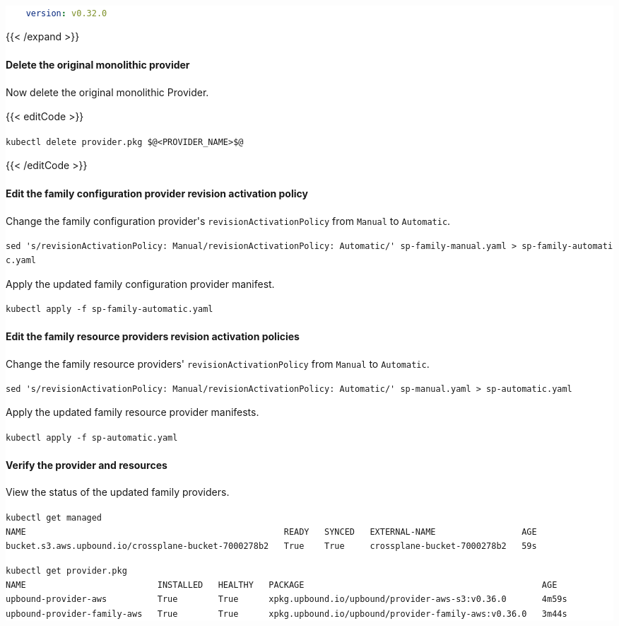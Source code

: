 ```yaml
    version: v0.32.0
```
{{< /expand >}}

#### Delete the original monolithic provider

Now delete the original monolithic Provider.

{{< editCode >}}
```console
kubectl delete provider.pkg $@<PROVIDER_NAME>$@
```
{{< /editCode >}}

#### Edit the family configuration provider revision activation policy

Change the family configuration provider's `revisionActivationPolicy` from `Manual` to `Automatic`.

```shell
sed 's/revisionActivationPolicy: Manual/revisionActivationPolicy: Automatic/' sp-family-manual.yaml > sp-family-automatic.yaml
```

Apply the updated family configuration provider manifest.

```shell
kubectl apply -f sp-family-automatic.yaml
```

#### Edit the family resource providers revision activation policies

Change the family resource providers' `revisionActivationPolicy` from `Manual` to `Automatic`.

```shell
sed 's/revisionActivationPolicy: Manual/revisionActivationPolicy: Automatic/' sp-manual.yaml > sp-automatic.yaml
```

Apply the updated family resource provider manifests.

```shell
kubectl apply -f sp-automatic.yaml
```

#### Verify the provider and resources

View the status of the updated family providers.
```bash {copy-lines="1"}
kubectl get managed
NAME                                                   READY   SYNCED   EXTERNAL-NAME                 AGE
bucket.s3.aws.upbound.io/crossplane-bucket-7000278b2   True    True     crossplane-bucket-7000278b2   59s
```

```bash {copy-lines="1"}
kubectl get provider.pkg
NAME                          INSTALLED   HEALTHY   PACKAGE                                               AGE
upbound-provider-aws          True        True      xpkg.upbound.io/upbound/provider-aws-s3:v0.36.0       4m59s
upbound-provider-family-aws   True        True      xpkg.upbound.io/upbound/provider-family-aws:v0.36.0   3m44s
```
